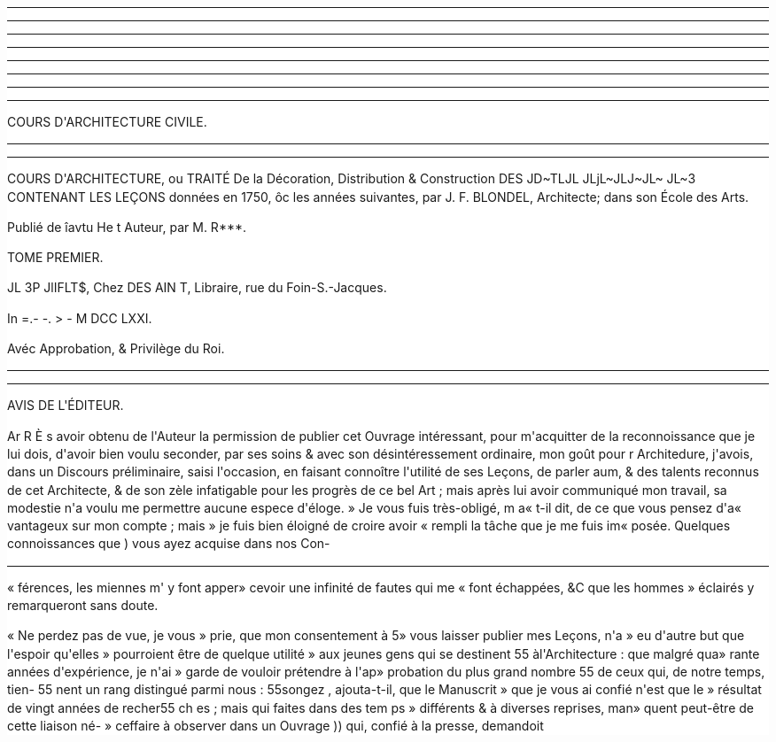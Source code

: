 ------

------

------

------

------

------

------

------

COURS D'ARCHITECTURE CIVILE. 

------

------

COURS D'ARCHITECTURE, ou TRAITÉ De la Décoration, Distribution & Construction DES JD~TLJL JLjL~JLJ~JL~ JL~3 CONTENANT LES LEÇONS données en 1750, ôc les années suivantes, par J. F. BLONDEL, Architecte; dans son École des Arts. 

Publié de îavtu He t Auteur, par M. R***. 

TOME PREMIER. 

JL 3P JlIFLT$, Chez DES AIN T, Libraire, rue du Foin-S.-Jacques. 

In =.- -. > - M DCC LXXI. 

Avéc Approbation, & Privilège du Roi. 

------

------

AVIS DE L'ÉDITEUR. 

Ar R È s avoir obtenu de l'Auteur la permission de publier cet Ouvrage intéressant, pour m'acquitter de la reconnoissance que je lui dois, d'avoir bien voulu seconder, par ses soins & avec son désintéressement ordinaire, mon goût pour r Architedure, j'avois, dans un Discours préliminaire, saisi l'occasion, en faisant connoître l'utilité de ses Leçons, de parler aum, & des talents reconnus de cet Architecte, & de son zèle infatigable pour les progrès de ce bel Art ; mais après lui avoir communiqué mon travail, sa modestie n'a voulu me permettre aucune espece d'éloge. » Je vous fuis très-obligé, m a« t-il dit, de ce que vous pensez d'a« vantageux sur mon compte ; mais » je fuis bien éloigné de croire avoir « rempli la tâche que je me fuis im« posée. Quelques connoissances que ) vous ayez acquise dans nos Con- 

------

« férences, les miennes m' y font apper» cevoir une infinité de fautes qui me « font échappées, &C que les hommes » éclairés y remarqueront sans doute. 

« Ne perdez pas de vue, je vous » prie, que mon consentement à 5» vous laisser publier mes Leçons, n'a » eu d'autre but que l'espoir qu'elles » pourroient être de quelque utilité » aux jeunes gens qui se destinent 55 àl'Architecture : que malgré qua» rante années d'expérience, je n'ai » garde de vouloir prétendre à l'ap» probation du plus grand nombre 55 de ceux qui, de notre temps, tien- 55 nent un rang distingué parmi nous : 55songez , ajouta-t-il, que le Manuscrit » que je vous ai confié n'est que le » résultat de vingt années de recher55 ch es ; mais qui faites dans des tem ps » différents & à diverses reprises, man» quent peut-être de cette liaison né- » ceffaire à observer dans un Ouvrage )) qui, confié à la presse, demandoit 
